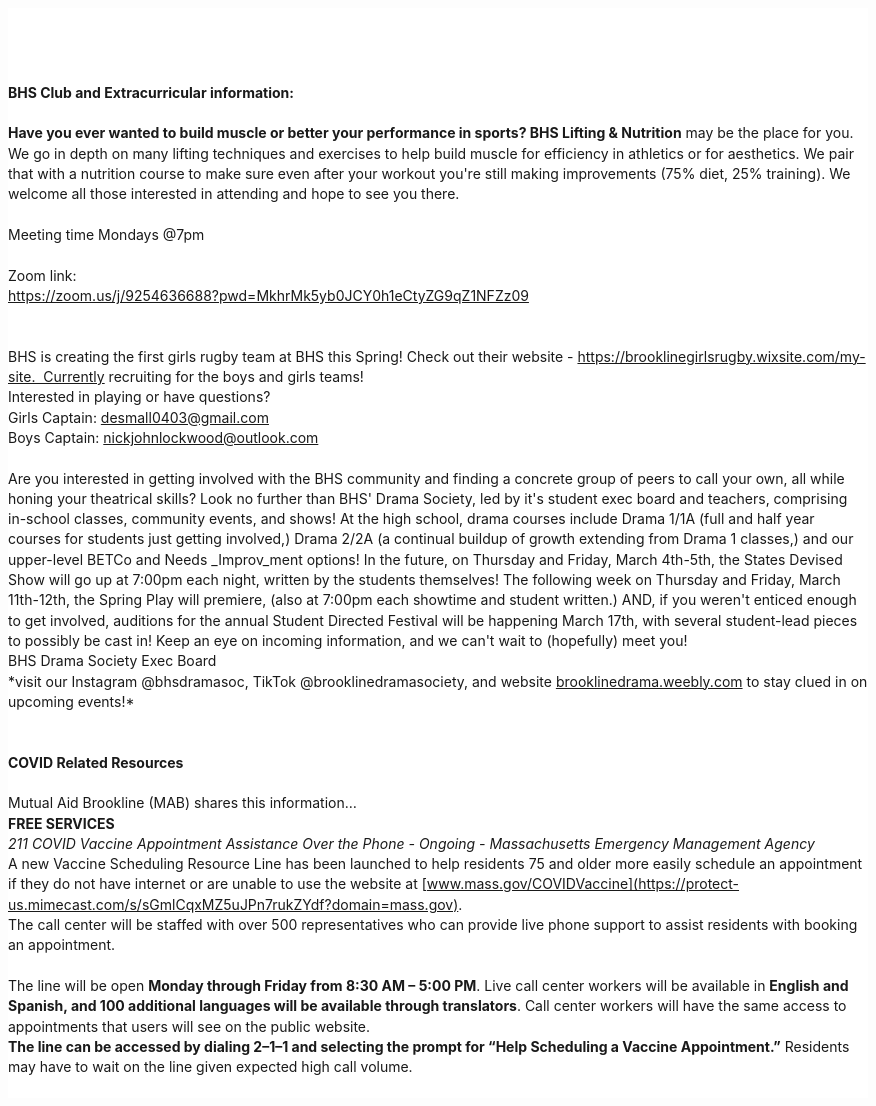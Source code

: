    
   
   
  
  
  
**BHS Club and Extracurricular information:**  
   
**Have you ever wanted to build muscle or better your performance in sports? BHS Lifting & Nutrition** may be the place for you. We go in depth on many lifting techniques and exercises to help build muscle for efficiency in athletics or for aesthetics. We pair that with a nutrition course to make sure even after your workout you're still making improvements (75% diet, 25% training). We welcome all those interested in attending and hope to see you there.   
   
Meeting time Mondays @7pm   
   
Zoom link:   
https://zoom.us/j/9254636688?pwd=MkhrMk5yb0JCY0h1eCtyZG9qZ1NFZz09  
   
   
BHS is creating the first girls rugby team at BHS this Spring! Check out their website - https://brooklinegirlsrugby.wixsite.com/my-site.  Currently recruiting for the boys and girls teams!   
Interested in playing or have questions?   
Girls Captain: [desmall0403@gmail.com](mailto:desmall0403@gmail.com)   
Boys Captain: [nickjohnlockwood@outlook.com](mailto:nickjohnlockwood@outlook.com)   
   
Are you interested in getting involved with the BHS community and finding a concrete group of peers to call your own, all while honing your theatrical skills? Look no further than BHS' Drama Society, led by it's student exec board and teachers, comprising in-school classes, community events, and shows! At the high school, drama courses include Drama 1/1A (full and half year courses for students just getting involved,) Drama 2/2A (a continual buildup of growth extending from Drama 1 classes,) and our upper-level BETCo and Needs _Improv_ment options! In the future, on Thursday and Friday, March 4th-5th, the States Devised Show will go up at 7:00pm each night, written by the students themselves! The following week on Thursday and Friday, March 11th-12th, the Spring Play will premiere, (also at 7:00pm each showtime and student written.) AND, if you weren't enticed enough to get involved, auditions for the annual Student Directed Festival will be happening March 17th, with several student-lead pieces to possibly be cast in! Keep an eye on incoming information, and we can't wait to (hopefully) meet you!  
BHS Drama Society Exec Board  
\*visit our Instagram @bhsdramasoc, TikTok @brooklinedramasociety, and website [brooklinedrama.weebly.com](https://protect-us.mimecast.com/s/5qENClYM7Lu6XB4nsGL0-D?domain=brooklinedrama.weebly.com) to stay clued in on upcoming events!\*  
   
   
**COVID Related Resources**  
   
Mutual Aid Brookline (MAB) shares this information…  
**FREE SERVICES**  
_211 COVID Vaccine Appointment Assistance Over the Phone - Ongoing - Massachusetts Emergency Management Agency_  
A new Vaccine Scheduling Resource Line has been launched to help residents 75 and older more easily schedule an appointment if they do not have internet or are unable to use the website at [www.mass.gov/COVIDVaccine](https://protect-us.mimecast.com/s/sGmlCqxMZ5uJPn7rukZYdf?domain=mass.gov).  
The call center will be staffed with over 500 representatives who can provide live phone support to assist residents with booking an appointment.  
   
The line will be open **Monday through Friday from 8:30 AM – 5:00 PM**. Live call center workers will be available in **English and Spanish, and 100 additional languages will be available through translators**. Call center workers will have the same access to appointments that users will see on the public website.    
**The line can be accessed by dialing 2–1–1 and selecting the prompt for “Help Scheduling a Vaccine Appointment.”** Residents may have to wait on the line given expected high call volume.  
   